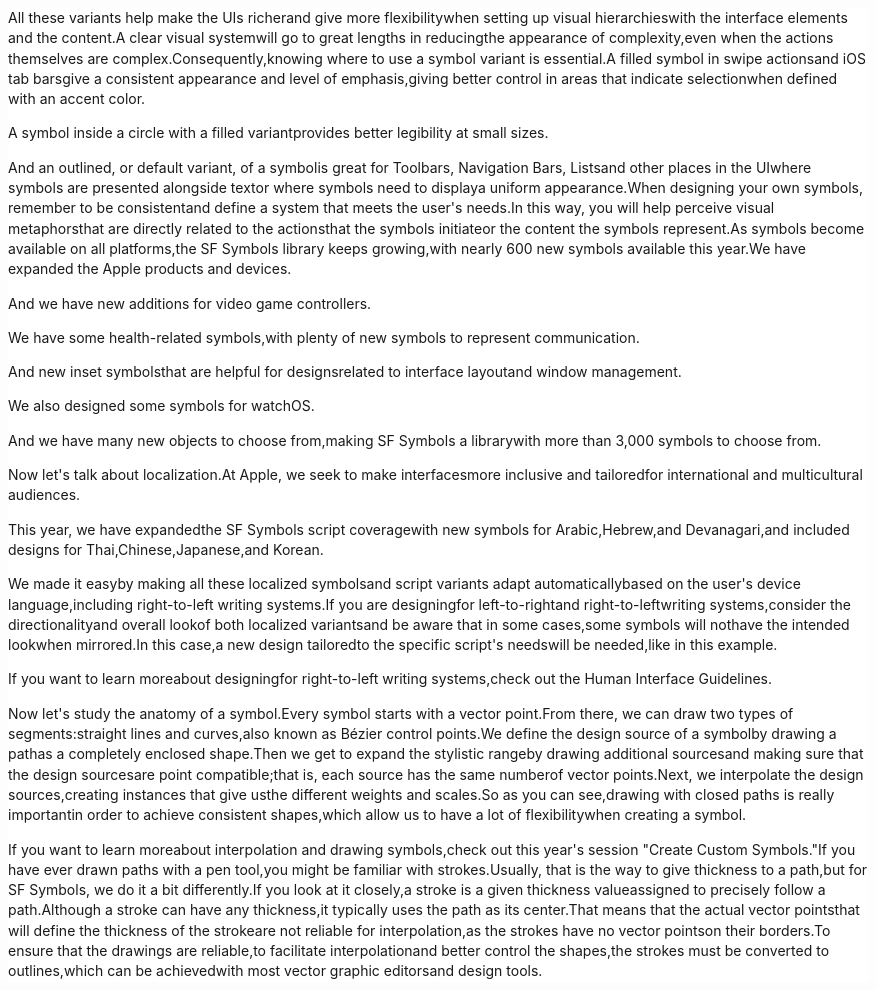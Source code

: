 All these variants help make the UIs richerand give more flexibilitywhen setting up visual hierarchieswith the interface elements and the content.A clear visual systemwill go to great lengths in reducingthe appearance of complexity,even when the actions themselves are complex.Consequently,knowing where to use a symbol variant is essential.A filled symbol in swipe actionsand iOS tab barsgive a consistent appearance and level of emphasis,giving better control in areas that indicate selectionwhen defined with an accent color.

A symbol inside a circle with a filled variantprovides better legibility at small sizes.

And an outlined, or default variant, of a symbolis great for Toolbars, Navigation Bars, Listsand other places in the UIwhere symbols are presented alongside textor where symbols need to displaya uniform appearance.When designing your own symbols, remember to be consistentand define a system that meets the user's needs.In this way, you will help perceive visual metaphorsthat are directly related to the actionsthat the symbols initiateor the content the symbols represent.As symbols become available on all platforms,the SF Symbols library keeps growing,with nearly 600 new symbols available this year.We have expanded the Apple products and devices.

And we have new additions for video game controllers.

We have some health-related symbols,with plenty of new symbols to represent communication.

And new inset symbolsthat are helpful for designsrelated to interface layoutand window management.

We also designed some symbols for watchOS.

And we have many new objects to choose from,making SF Symbols a librarywith more than 3,000 symbols to choose from.

Now let's talk about localization.At Apple, we seek to make interfacesmore inclusive and tailoredfor international and multicultural audiences.

This year, we have expandedthe SF Symbols script coveragewith new symbols for Arabic,Hebrew,and Devanagari,and included designs for Thai,Chinese,Japanese,and Korean.

We made it easyby making all these localized symbolsand script variants adapt automaticallybased on the user's device language,including right-to-left writing systems.If you are designingfor left-to-rightand right-to-leftwriting systems,consider the directionalityand overall lookof both localized variantsand be aware that in some cases,some symbols will nothave the intended lookwhen mirrored.In this case,a new design tailoredto the specific script's needswill be needed,like in this example.

If you want to learn moreabout designingfor right-to-left writing systems,check out the Human Interface Guidelines.

Now let's study the anatomy of a symbol.Every symbol starts with a vector point.From there, we can draw two types of segments:straight lines and curves,also known as Bézier control points.We define the design source of a symbolby drawing a pathas a completely enclosed shape.Then we get to expand the stylistic rangeby drawing additional sourcesand making sure that the design sourcesare point compatible;that is, each source has the same numberof vector points.Next, we interpolate the design sources,creating instances that give usthe different weights and scales.So as you can see,drawing with closed paths is really importantin order to achieve consistent shapes,which allow us to have a lot of flexibilitywhen creating a symbol.

If you want to learn moreabout interpolation and drawing symbols,check out this year's session "Create Custom Symbols."If you have ever drawn paths with a pen tool,you might be familiar with strokes.Usually, that is the way to give thickness to a path,but for SF Symbols, we do it a bit differently.If you look at it closely,a stroke is a given thickness valueassigned to precisely follow a path.Although a stroke can have any thickness,it typically uses the path as its center.That means that the actual vector pointsthat will define the thickness of the strokeare not reliable for interpolation,as the strokes have no vector pointson their borders.To ensure that the drawings are reliable,to facilitate interpolationand better control the shapes,the strokes must be converted to outlines,which can be achievedwith most vector graphic editorsand design tools.
